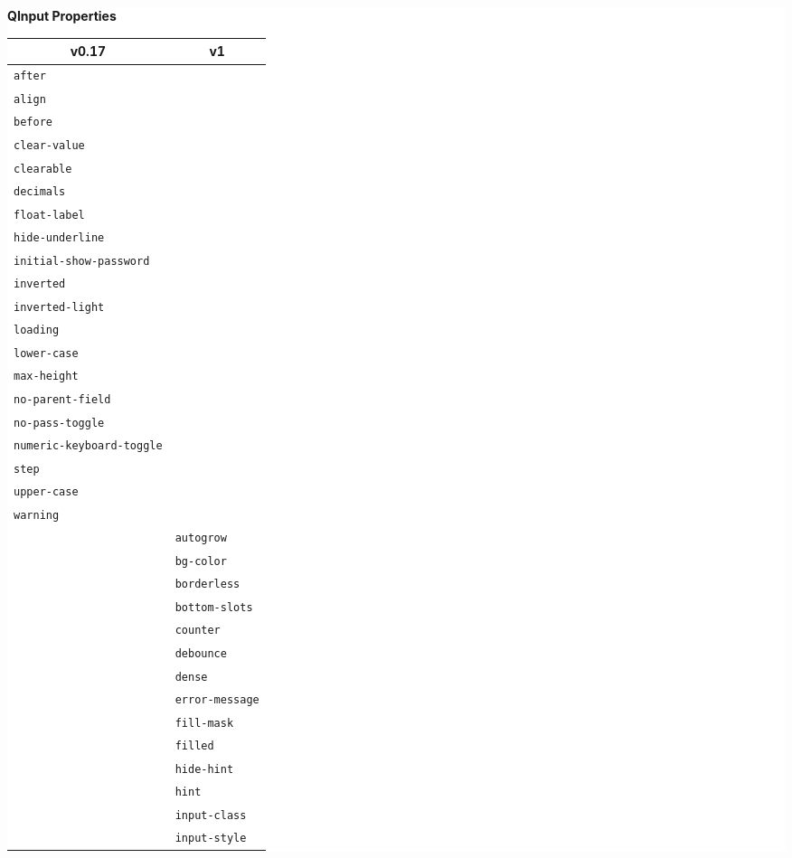 **QInput Properties**

|v0.17|v1|
|-|-|
|`after`||
|`align`||
|`before`||
|`clear-value`||
|`clearable`||
|`decimals`||
|`float-label`||
|`hide-underline`||
|`initial-show-password`||
|`inverted`||
|`inverted-light`||
|`loading`||
|`lower-case`||
|`max-height`||
|`no-parent-field`||
|`no-pass-toggle`||
|`numeric-keyboard-toggle`||
|`step`||
|`upper-case`||
|`warning`||
||`autogrow`|
||`bg-color`|
||`borderless`|
||`bottom-slots`|
||`counter`|
||`debounce`|
||`dense`|
||`error-message`|
||`fill-mask`|
||`filled`|
||`hide-hint`|
||`hint`|
||`input-class`|
||`input-style`|